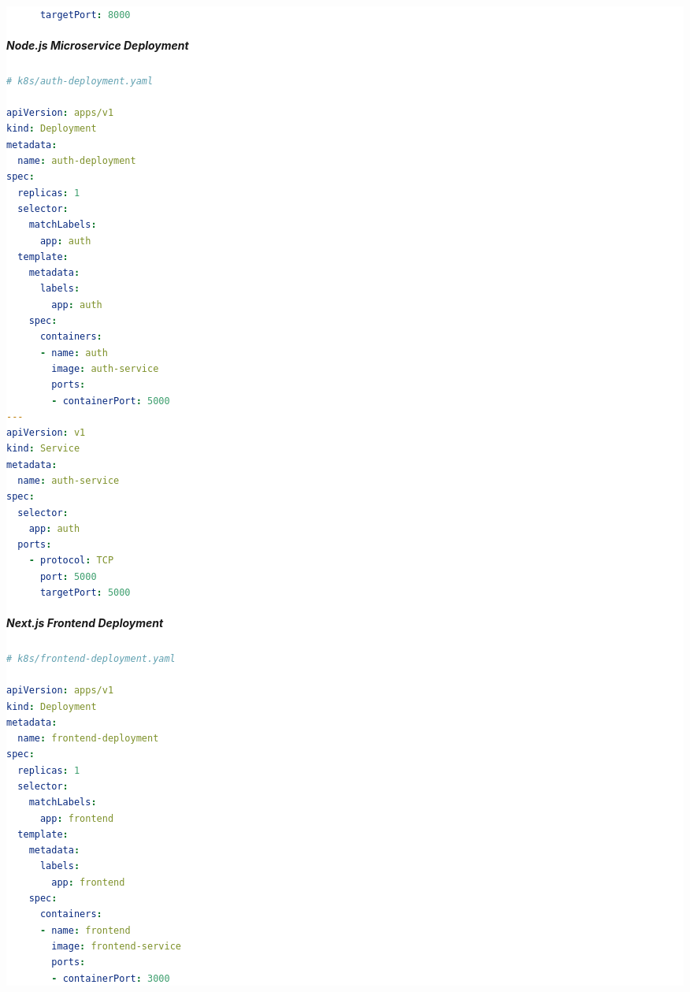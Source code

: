 ```yaml
      targetPort: 8000
```

##### Node.js Microservice Deployment

```yaml
# k8s/auth-deployment.yaml

apiVersion: apps/v1
kind: Deployment
metadata:
  name: auth-deployment
spec:
  replicas: 1
  selector:
    matchLabels:
      app: auth
  template:
    metadata:
      labels:
        app: auth
    spec:
      containers:
      - name: auth
        image: auth-service
        ports:
        - containerPort: 5000
---
apiVersion: v1
kind: Service
metadata:
  name: auth-service
spec:
  selector:
    app: auth
  ports:
    - protocol: TCP
      port: 5000
      targetPort: 5000
```

##### Next.js Frontend Deployment

```yaml
# k8s/frontend-deployment.yaml

apiVersion: apps/v1
kind: Deployment
metadata:
  name: frontend-deployment
spec:
  replicas: 1
  selector:
    matchLabels:
      app: frontend
  template:
    metadata:
      labels:
        app: frontend
    spec:
      containers:
      - name: frontend
        image: frontend-service
        ports:
        - containerPort: 3000
```